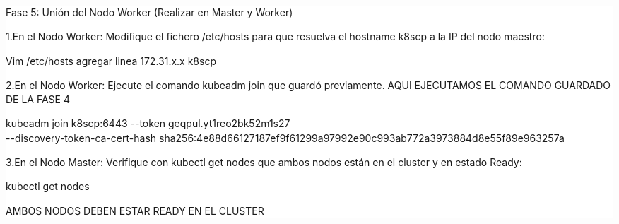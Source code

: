 Fase 5: Unión del Nodo Worker (Realizar en Master y Worker)

1.En el Nodo Worker: Modifique el fichero /etc/hosts para que resuelva el hostname k8scp a la IP del nodo maestro:

Vim /etc/hosts
agregar linea 172.31.x.x k8scp

2.En el Nodo Worker: Ejecute el comando kubeadm join que guardó previamente.     AQUI EJECUTAMOS EL COMANDO GUARDADO DE LA FASE 4 

kubeadm join k8scp:6443 --token geqpul.yt1reo2bk52m1s27 \
        --discovery-token-ca-cert-hash sha256:4e88d66127187ef9f61299a97992e90c993ab772a3973884d8e55f89e963257a



3.En el Nodo Master: Verifique con kubectl get nodes que ambos nodos están en el cluster y en estado Ready:


kubectl get nodes


AMBOS NODOS DEBEN ESTAR READY EN EL CLUSTER
